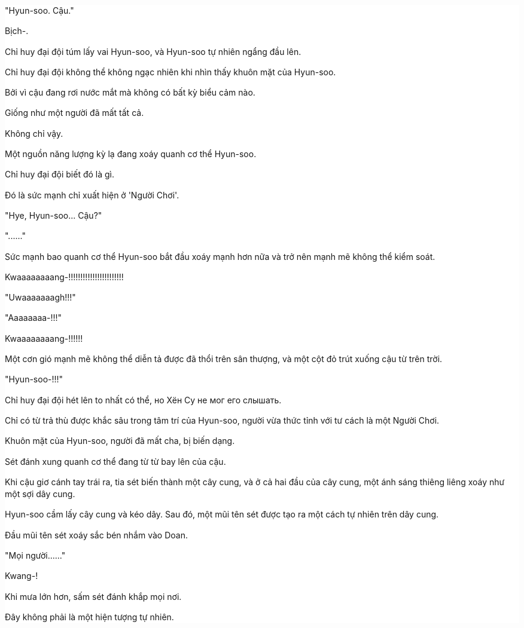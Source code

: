 "Hyun-soo. Cậu."

Bịch-.

Chỉ huy đại đội túm lấy vai Hyun-soo, và Hyun-soo tự nhiên ngẩng đầu lên.

Chỉ huy đại đội không thể không ngạc nhiên khi nhìn thấy khuôn mặt của Hyun-soo.

Bởi vì cậu đang rơi nước mắt mà không có bất kỳ biểu cảm nào.

Giống như một người đã mất tất cả.

Không chỉ vậy.

Một nguồn năng lượng kỳ lạ đang xoáy quanh cơ thể Hyun-soo.

Chỉ huy đại đội biết đó là gì.

Đó là sức mạnh chỉ xuất hiện ở 'Người Chơi'.

"Hye, Hyun-soo... Cậu?"

"......"

Sức mạnh bao quanh cơ thể Hyun-soo bắt đầu xoáy mạnh hơn nữa và trở nên mạnh mẽ không thể kiểm soát.

Kwaaaaaaaang-!!!!!!!!!!!!!!!!!!!!!!!

"Uwaaaaaaagh!!!"

"Aaaaaaaa-!!!"

Kwaaaaaaaang-!!!!!!

Một cơn gió mạnh mẽ không thể diễn tả được đã thổi trên sân thượng, và một cột đỏ trút xuống cậu từ trên trời.

"Hyun-soo-!!!"

Chỉ huy đại đội hét lên to nhất có thể, но Хён Су не мог его слышать.

Chỉ có từ trả thù được khắc sâu trong tâm trí của Hyun-soo, người vừa thức tỉnh với tư cách là một Người Chơi.

Khuôn mặt của Hyun-soo, người đã mất cha, bị biến dạng.

Sét đánh xung quanh cơ thể đang từ từ bay lên của cậu.

Khi cậu giơ cánh tay trái ra, tia sét biến thành một cây cung, và ở cả hai đầu của cây cung, một ánh sáng thiêng liêng xoáy như một sợi dây cung.

Hyun-soo cầm lấy cây cung và kéo dây. Sau đó, một mũi tên sét được tạo ra một cách tự nhiên trên dây cung.

Đầu mũi tên sét xoáy sắc bén nhắm vào Doan.

"Mọi người......"

Kwang-!

Khi mưa lớn hơn, sấm sét đánh khắp mọi nơi.

Đây không phải là một hiện tượng tự nhiên.
